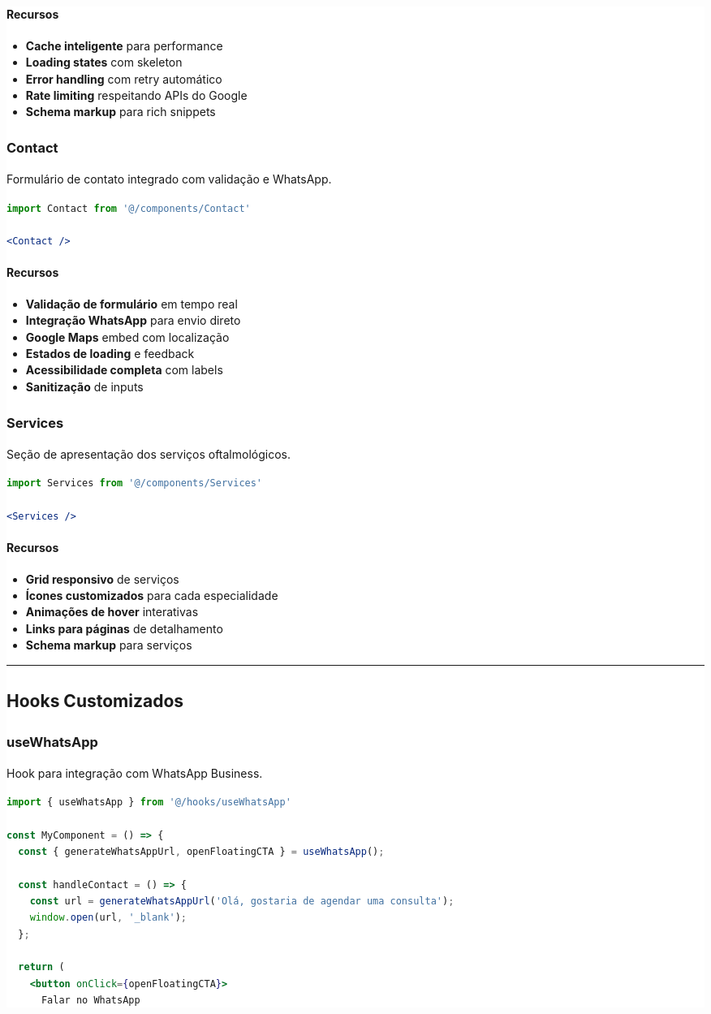 #### Recursos

- **Cache inteligente** para performance
- **Loading states** com skeleton
- **Error handling** com retry automático
- **Rate limiting** respeitando APIs do Google
- **Schema markup** para rich snippets

### Contact

Formulário de contato integrado com validação e WhatsApp.

```jsx
import Contact from '@/components/Contact'

<Contact />
```

#### Recursos

- **Validação de formulário** em tempo real
- **Integração WhatsApp** para envio direto
- **Google Maps** embed com localização
- **Estados de loading** e feedback
- **Acessibilidade completa** com labels
- **Sanitização** de inputs

### Services

Seção de apresentação dos serviços oftalmológicos.

```jsx
import Services from '@/components/Services'

<Services />
```

#### Recursos

- **Grid responsivo** de serviços
- **Ícones customizados** para cada especialidade
- **Animações de hover** interativas
- **Links para páginas** de detalhamento
- **Schema markup** para serviços

---

## Hooks Customizados

### useWhatsApp

Hook para integração com WhatsApp Business.

```jsx
import { useWhatsApp } from '@/hooks/useWhatsApp'

const MyComponent = () => {
  const { generateWhatsAppUrl, openFloatingCTA } = useWhatsApp();
  
  const handleContact = () => {
    const url = generateWhatsAppUrl('Olá, gostaria de agendar uma consulta');
    window.open(url, '_blank');
  };
  
  return (
    <button onClick={openFloatingCTA}>
      Falar no WhatsApp
```